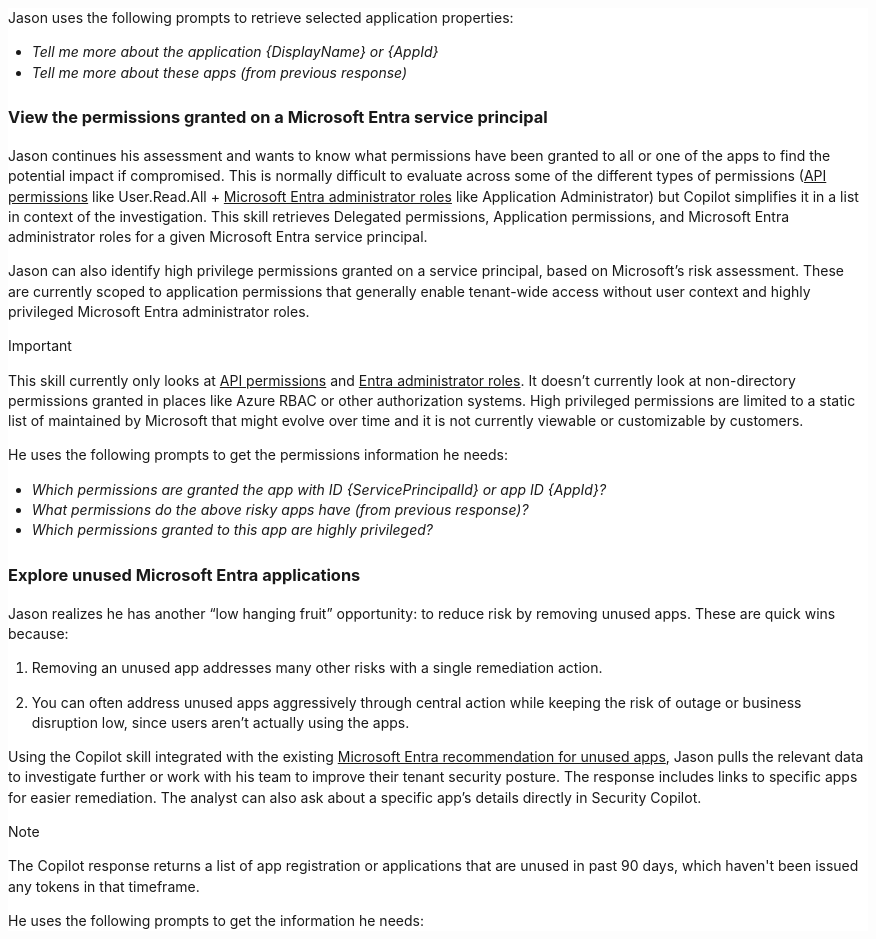 Jason uses the following prompts to retrieve selected application properties:

- *Tell me more about the application {DisplayName} or {AppId}*
- *Tell me more about these apps (from previous response)*

### View the permissions granted on a Microsoft Entra service principal 

Jason continues his assessment and wants to know what permissions have been granted to all or one of the apps to find the potential impact if compromised. This is normally difficult to evaluate across some of the different types of permissions ([API permissions](../identity-platform/permissions-consent-overview.md) like User.Read.All + [Microsoft Entra administrator roles](../identity/role-based-access-control/permissions-reference.md) like Application Administrator) but Copilot simplifies it in a list in context of the investigation. This skill retrieves Delegated permissions, Application permissions, and Microsoft Entra administrator roles for a given Microsoft Entra service principal.  

Jason can also identify high privilege permissions granted on a service principal, based on Microsoft’s risk assessment. These are currently scoped to application permissions that generally enable tenant-wide access without user context and highly privileged Microsoft Entra administrator roles. 

>[!IMPORTANT]
>This skill currently only looks at [API permissions](../identity-platform/permissions-consent-overview.md) and [Entra administrator roles](../identity/role-based-access-control/permissions-reference.md). It doesn’t currently look at non-directory permissions granted in places like Azure RBAC or other authorization systems. High privileged permissions are limited to a static list of maintained by Microsoft that might evolve over time and it is not currently viewable or customizable by customers. 

He uses the following prompts to get the permissions information he needs: 

- *Which permissions are granted the app with ID {ServicePrincipalId} or app ID {AppId}?*
- *What permissions do the above risky apps have (from previous response)?*
- *Which permissions granted to this app are highly privileged?*

### Explore unused Microsoft Entra applications 

Jason realizes he has another “low hanging fruit” opportunity: to reduce risk by removing unused apps. These are quick wins because: 

1. Removing an unused app addresses many other risks with a single remediation action.

2. You can often address unused apps aggressively through central action while keeping the risk of outage or business disruption low, since users aren’t actually using the apps.

Using the Copilot skill integrated with the existing [Microsoft Entra recommendation for unused apps](../identity/monitoring-health/recommendation-remove-unused-apps.md), Jason pulls the relevant data to investigate further or work with his team to improve their tenant security posture. The response includes links to specific apps for easier remediation.  The analyst can also ask about a specific app’s details directly in Security Copilot.  

>[!NOTE]
>The Copilot response returns a list of app registration or applications that are unused in past 90 days, which haven't been issued any tokens in that timeframe. 

He uses the following prompts to get the information he needs: 
